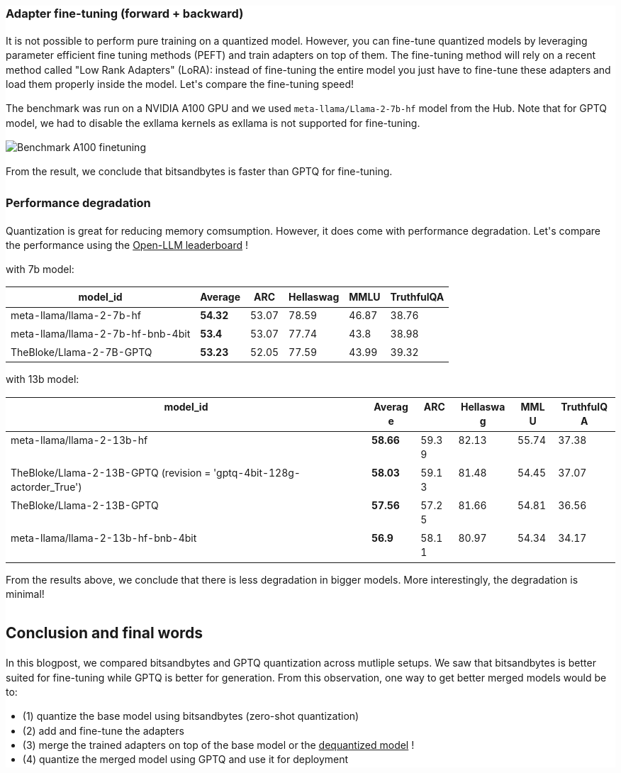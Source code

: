 ### Adapter fine-tuning (forward + backward)

It is not possible to perform pure training on a quantized model. However, you can fine-tune quantized models by leveraging parameter efficient fine tuning methods (PEFT) and train adapters on top of them. The fine-tuning method will rely on a recent method called "Low Rank Adapters" (LoRA): instead of fine-tuning the entire model you just have to fine-tune these adapters and load them properly inside the model. Let's compare the fine-tuning speed! 

The benchmark was run on a NVIDIA A100 GPU and we used `meta-llama/Llama-2-7b-hf` model from the Hub. Note that for GPTQ model, we had to disable the exllama kernels as exllama is not supported for fine-tuning.

![Benchmark A100 finetuning](https://huggingface.co/datasets/huggingface/documentation-images/resolve/main/blog/163_overview-quantization-transformers/A100_finetuning.png)

From the result, we conclude that bitsandbytes is faster than GPTQ for fine-tuning. 

### Performance degradation

Quantization is great for reducing memory comsumption. However, it  does come with performance degradation. Let's compare the performance using the [Open-LLM leaderboard](https://huggingface.co/spaces/HuggingFaceH4/open_llm_leaderboard) ! 

with 7b model: 

| model_id                           | Average | ARC   | Hellaswag | MMLU  | TruthfulQA |
|------------------------------------|---------|-------|-----------|-------|------------|
| meta-llama/llama-2-7b-hf           | **54.32**   | 53.07 | 78.59     | 46.87 | 38.76      |
| meta-llama/llama-2-7b-hf-bnb-4bit  | **53.4**    | 53.07 | 77.74     | 43.8  | 38.98      |
| TheBloke/Llama-2-7B-GPTQ           | **53.23**   | 52.05 | 77.59     | 43.99 | 39.32      |

with 13b model: 

| model_id                           | Average | ARC   | Hellaswag | MMLU  | TruthfulQA |
|------------------------------------|---------|-------|-----------|-------|------------|
| meta-llama/llama-2-13b-hf          | **58.66**   | 59.39 | 82.13     | 55.74 | 37.38      |
| TheBloke/Llama-2-13B-GPTQ (revision = 'gptq-4bit-128g-actorder_True')| **58.03**   | 59.13 | 81.48     | 54.45 | 37.07      |
| TheBloke/Llama-2-13B-GPTQ          | **57.56**   | 57.25 | 81.66     | 54.81 | 36.56      |
| meta-llama/llama-2-13b-hf-bnb-4bit | **56.9**    | 58.11 | 80.97     | 54.34 | 34.17      |

From the results above, we conclude that there is less degradation in bigger models. More interestingly, the degradation is minimal!

## Conclusion and final words

In this blogpost, we compared bitsandbytes and GPTQ quantization across mutliple setups. We saw that bitsandbytes is better suited for fine-tuning while GPTQ is better for generation. From this observation, one way to get better merged models would be to: 

- (1) quantize the base model using bitsandbytes (zero-shot quantization)
- (2) add and fine-tune the adapters
- (3) merge the trained adapters on top of the base model or the [dequantized model](https://github.com/huggingface/peft/pull/851/files) !
- (4) quantize the merged model using GPTQ and use it for deployment 
